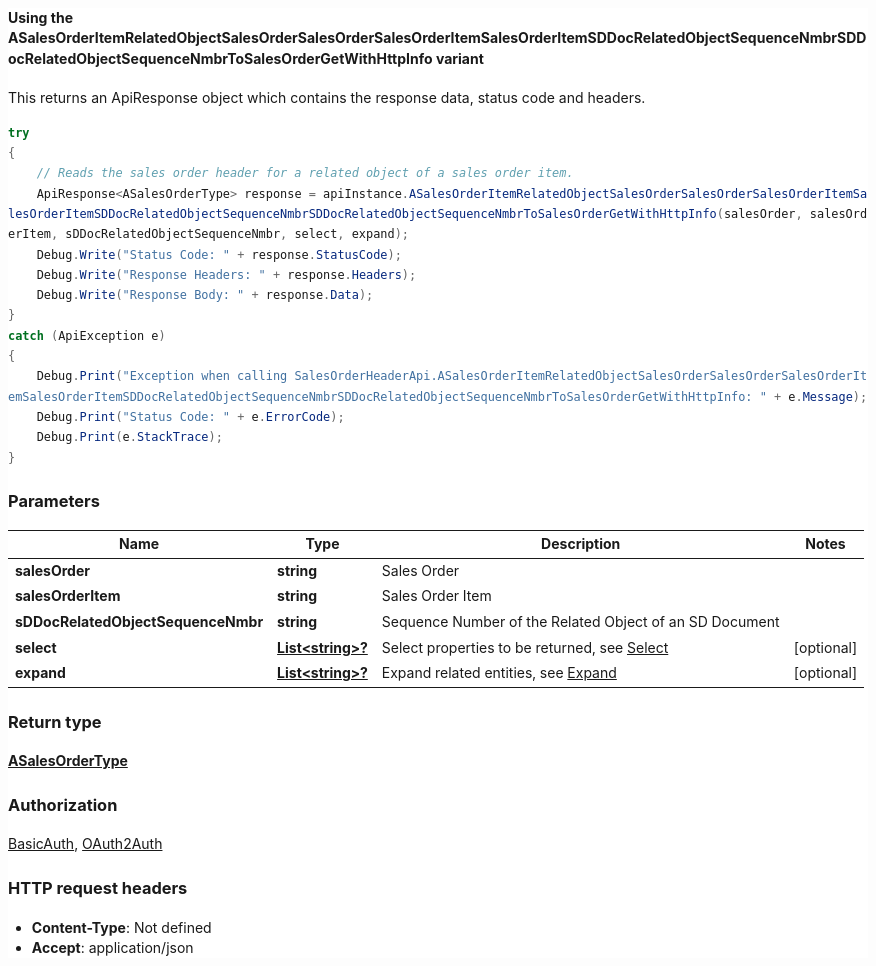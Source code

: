 #### Using the ASalesOrderItemRelatedObjectSalesOrderSalesOrderSalesOrderItemSalesOrderItemSDDocRelatedObjectSequenceNmbrSDDocRelatedObjectSequenceNmbrToSalesOrderGetWithHttpInfo variant
This returns an ApiResponse object which contains the response data, status code and headers.

```csharp
try
{
    // Reads the sales order header for a related object of a sales order item.
    ApiResponse<ASalesOrderType> response = apiInstance.ASalesOrderItemRelatedObjectSalesOrderSalesOrderSalesOrderItemSalesOrderItemSDDocRelatedObjectSequenceNmbrSDDocRelatedObjectSequenceNmbrToSalesOrderGetWithHttpInfo(salesOrder, salesOrderItem, sDDocRelatedObjectSequenceNmbr, select, expand);
    Debug.Write("Status Code: " + response.StatusCode);
    Debug.Write("Response Headers: " + response.Headers);
    Debug.Write("Response Body: " + response.Data);
}
catch (ApiException e)
{
    Debug.Print("Exception when calling SalesOrderHeaderApi.ASalesOrderItemRelatedObjectSalesOrderSalesOrderSalesOrderItemSalesOrderItemSDDocRelatedObjectSequenceNmbrSDDocRelatedObjectSequenceNmbrToSalesOrderGetWithHttpInfo: " + e.Message);
    Debug.Print("Status Code: " + e.ErrorCode);
    Debug.Print(e.StackTrace);
}
```

### Parameters

| Name | Type | Description | Notes |
|------|------|-------------|-------|
| **salesOrder** | **string** | Sales Order |  |
| **salesOrderItem** | **string** | Sales Order Item |  |
| **sDDocRelatedObjectSequenceNmbr** | **string** | Sequence Number of the Related Object of an SD Document |  |
| **select** | [**List&lt;string&gt;?**](string.md) | Select properties to be returned, see [Select](https://help.sap.com/doc/5890d27be418427993fafa6722cdc03b/Cloud/en-US/OdataV2.pdf#page&#x3D;68) | [optional]  |
| **expand** | [**List&lt;string&gt;?**](string.md) | Expand related entities, see [Expand](https://help.sap.com/doc/5890d27be418427993fafa6722cdc03b/Cloud/en-US/OdataV2.pdf#page&#x3D;63) | [optional]  |

### Return type

[**ASalesOrderType**](ASalesOrderType.md)

### Authorization

[BasicAuth](../README.md#BasicAuth), [OAuth2Auth](../README.md#OAuth2Auth)

### HTTP request headers

 - **Content-Type**: Not defined
 - **Accept**: application/json
